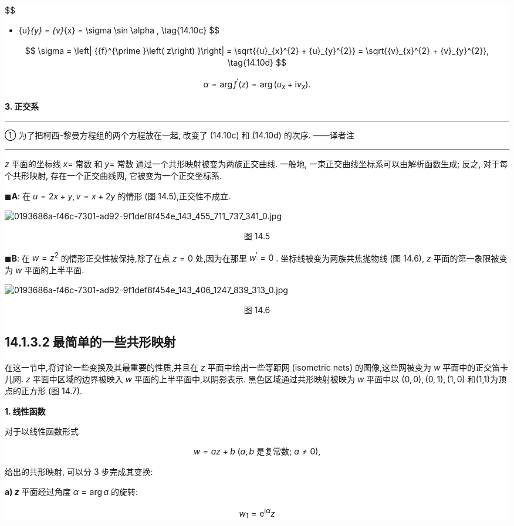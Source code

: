 $$
- {u}_{y} = {v}_{x} = \sigma \sin \alpha , \tag{14.10c}
$$

$$
\sigma  = \left| {{f}^{\prime }\left( z\right) }\right|  = \sqrt{{u}_{x}^{2} + {u}_{y}^{2}} = \sqrt{{v}_{x}^{2} + {v}_{y}^{2}}, \tag{14.10d}
$$

$$
\alpha  = \arg {f}^{\prime }\left( z\right)  = \arg \left( {{u}_{x} + \mathrm{i}{v}_{x}}\right) . \tag{14.10e}
$$

**3. 正交系**

---

① 为了把柯西-黎曼方程组的两个方程放在一起, 改变了 (14.10c) 和 (14.10d) 的次序. ——译者注

---

$z$ 平面的坐标线 $x =$ 常数 和 $y =$ 常数 通过一个共形映射被变为两族正交曲线. 一般地, 一束正交曲线坐标系可以由解析函数生成; 反之, 对于每个共形映射, 存在一个正交曲线网, 它被变为一个正交坐标系.

$\blacksquare \mathbf{A}$: 在 $u = {2x} + y, v = x + {2y}$ 的情形 (图 14.5),正交性不成立.

![0193686a-f46c-7301-ad92-9f1def8f454e_143_455_711_737_341_0.jpg](/images/0193686a-f46c-7301-ad92-9f1def8f454e_143_455_711_737_341_0.jpg)

<center>图 14.5</center>

$\blacksquare \mathbf{B}$: 在 $w = {z}^{2}$ 的情形正交性被保持,除了在点 $z = 0$ 处,因为在那里 ${w}^{\prime } = 0$ . 坐标线被变为两族共焦抛物线 (图 14.6), $z$ 平面的第一象限被变为 $w$ 平面的上半平面.

![0193686a-f46c-7301-ad92-9f1def8f454e_143_406_1247_839_313_0.jpg](/images/0193686a-f46c-7301-ad92-9f1def8f454e_143_406_1247_839_313_0.jpg)

<center>图 14.6</center>

## 14.1.3.2 最简单的一些共形映射

在这一节中,将讨论一些变换及其最重要的性质,并且在 $z$ 平面中给出一些等距网 (isometric nets) 的图像,这些网被变为 $w$ 平面中的正交笛卡儿网. $z$ 平面中区域的边界被映入 $w$ 平面的上半平面中,以阴影表示. 黑色区域通过共形映射被映为 $w$ 平面中以 $\left( {0,0}\right) ,\left( {0,1}\right) ,\left( {1,0}\right)$ 和(1,1)为顶点的正方形 (图 14.7).

**1. 线性函数**

对于以线性函数形式

$$
w = {az} + b\;\left( {a, b\text{ 是复常数; }a \neq  0}\right) , \tag{14.11a}
$$

给出的共形映射, 可以分 3 步完成其变换:

**a) $z$** 平面经过角度 $\alpha  = \arg a$ 的旋转:

$$
{w}_{1} = {\mathrm{e}}^{\mathrm{i}\alpha }z
$$
